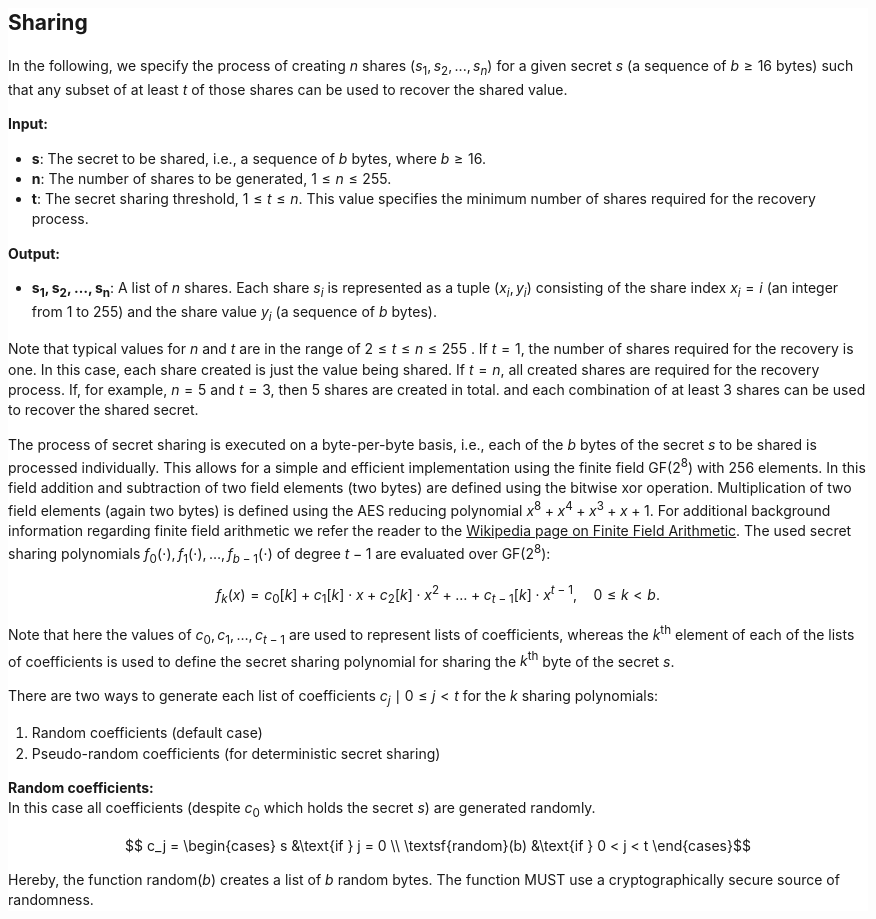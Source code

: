 
## <a name="Sharing"></a>Sharing

In the following, we specify the process of creating $n$ shares $(s_1, s_2, ..., s_n)$ for a given 
secret $s$ (a sequence of $b \geq 16$ bytes) such that any subset of at least $t$ of those shares can be used to recover the shared value.

**Input:** 
 - $\mathbf{s}$: The secret to be shared, i.e., a sequence of $b$ bytes, where $b \geq 16$.
 - $\mathbf{n}$: The number of shares to be generated, $1\leq n \leq 255$.
 - $\mathbf{t}$: The secret sharing threshold, $1 \leq t \leq n$. 
                 This value specifies the minimum number of shares required for the recovery process.

**Output:** 
 - $\mathbf{s_1, s_2, \dots, s_n}$: A list of $n$ shares. Each share $s_i$ is represented as a tuple 
   $(x_i, y_i)$ consisting of the share index $x_i = i$ (an integer from $1$ to $255$) and the share value $y_i$ 
   (a sequence of $b$ bytes).

Note that typical values for $n$ and $t$ are in the range of $2 \leq t \leq n \leq 255$ .
If $t = 1$, the number of shares required for the recovery is one.
In this case, each share created is just the value being shared.
If $t = n$, all created shares are required for the recovery process.
If, for example, $n = 5$ and $t = 3$, then $5$ shares are created in total. 
and each combination of at least $3$ shares can be used to recover the shared secret.

The process of secret sharing is executed on a byte-per-byte basis, 
i.e., each of the $b$ bytes of the secret $s$ to be shared is processed individually. 
This allows for a simple and efficient implementation using the finite field $\text{GF}(2^8)$ with 256 elements. 
In this field addition and subtraction of two field elements (two bytes) are defined using the bitwise xor operation.
Multiplication of two field elements (again two bytes) is defined using the
AES reducing polynomial $x^8 + x^4 + x^3 + x + 1$. 
For additional background information regarding finite field arithmetic we refer the reader to the
[Wikipedia page on Finite Field Arithmetic](https://en.wikipedia.org/wiki/Finite_field_arithmetic).
The used secret sharing polynomials $f_0(\cdot), f_1(\cdot), \dots, f_{b-1}(\cdot)$ of degree $t - 1$
are evaluated over $\text{GF}(2^8)$:
```math
  f_k(x) = c_0[k] + c_1[k] \cdot x + c_2[k] \cdot x^2 + \dots + c_{t - 1}[k] \cdot x^{t - 1}, \quad 0 \leq k < b.
```
Note that here the values of $c_0, c_1, \dots, c_{t - 1}$ are used to represent lists of coefficients, 
whereas the $k^\textsf{th}$ element of each of the lists of coefficients is used to 
define the secret sharing polynomial for sharing the $k^\textsf{th}$ byte of the secret $s$.

There are two ways to generate each list of coefficients $c_j \mid 0 \leq j < t$ for the $k$ sharing polynomials:
1. Random coefficients (default case)
2. Pseudo-random coefficients (for deterministic secret sharing)

**Random coefficients:**  
In this case all coefficients (despite $c_0$ which holds the secret $s$) are
generated randomly.
```math
    c_j = 
    \begin{cases} 
        s &\text{if } j = 0 \\
        \textsf{random}(b) &\text{if } 0 < j < t
    \end{cases}
```
Hereby, the function $\textsf{random}(b)$ creates a list of $b$ random bytes.
The function MUST use a cryptographically secure source of randomness.
